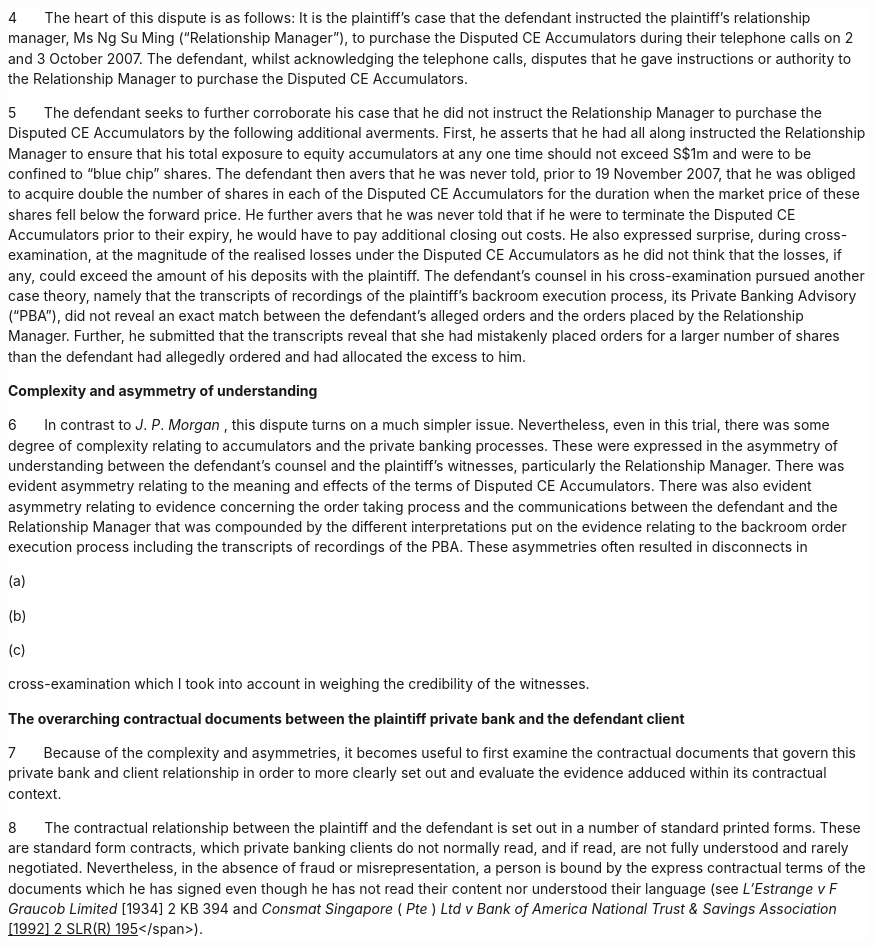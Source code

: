 4       The heart of this dispute is as follows: It is the plaintiff’s case that the defendant instructed the plaintiff’s relationship manager, Ms Ng Su Ming (“Relationship Manager”), to purchase the Disputed CE Accumulators during their telephone calls on 2 and 3 October 2007. The defendant, whilst acknowledging the telephone calls, disputes that he gave instructions or authority to the Relationship Manager to purchase the Disputed CE Accumulators. 

5       The defendant seeks to further corroborate his case that he did not instruct the Relationship Manager to purchase the Disputed CE Accumulators by the following additional averments. First, he asserts that he had all along instructed the Relationship Manager to ensure that his total exposure to equity accumulators at any one time should not exceed S$1m and were to be confined to “blue chip” shares. The defendant then avers that he was never told, prior to 19 November 2007, that he was obliged to acquire double the number of shares in each of the Disputed CE Accumulators for the duration when the market price of these shares fell below the forward price. He further avers that he was never told that if he were to terminate the Disputed CE Accumulators prior to their expiry, he would have to pay additional closing out costs. He also expressed surprise, during cross-examination, at the magnitude of the realised losses under the Disputed CE Accumulators as he did not think that the losses, if any, could exceed the amount of his deposits with the plaintiff. The defendant’s counsel in his cross-examination pursued another case theory, namely that the transcripts of recordings of the plaintiff’s backroom execution process, its Private Banking Advisory (“PBA”), did not reveal an exact match between the defendant’s alleged orders and the orders placed by the Relationship Manager. Further, he submitted that the transcripts reveal that she had mistakenly placed orders for a larger number of shares than the defendant had allegedly ordered and had allocated the excess to him. 

**Complexity and asymmetry of understanding** 

6       In contrast to _J_. _P_. _Morgan_ , this dispute turns on a much simpler issue. Nevertheless, even in this trial, there was some degree of complexity relating to accumulators and the private banking processes. These were expressed in the asymmetry of understanding between the defendant’s counsel and the plaintiff’s witnesses, particularly the Relationship Manager. There was evident asymmetry relating to the meaning and effects of the terms of Disputed CE Accumulators. There was also evident asymmetry relating to evidence concerning the order taking process and the communications between the defendant and the Relationship Manager that was compounded by the different interpretations put on the evidence relating to the backroom order execution process including the transcripts of recordings of the PBA. These asymmetries often resulted in disconnects in 


 (a) 

 (b) 

 (c) 

cross-examination which I took into account in weighing the credibility of the witnesses. 

**The overarching contractual documents between the plaintiff private bank and the defendant client** 

7       Because of the complexity and asymmetries, it becomes useful to first examine the contractual documents that govern this private bank and client relationship in order to more clearly set out and evaluate the evidence adduced within its contractual context. 

8       The contractual relationship between the plaintiff and the defendant is set out in a number of standard printed forms. These are standard form contracts, which private banking clients do not normally read, and if read, are not fully understood and rarely negotiated. Nevertheless, in the absence of fraud or misrepresentation, a person is bound by the express contractual terms of the documents which he has signed even though he has not read their content nor understood their language (see _L’Estrange v F Graucob Limited_ [1934] 2 KB 394 and _Consmat Singapore_ ( _Pte_ ) _Ltd v Bank of America National Trust & Savings Association_ [[1992] 2 SLR(R) 195]("https://www.open.gov.sg")</span>). 
